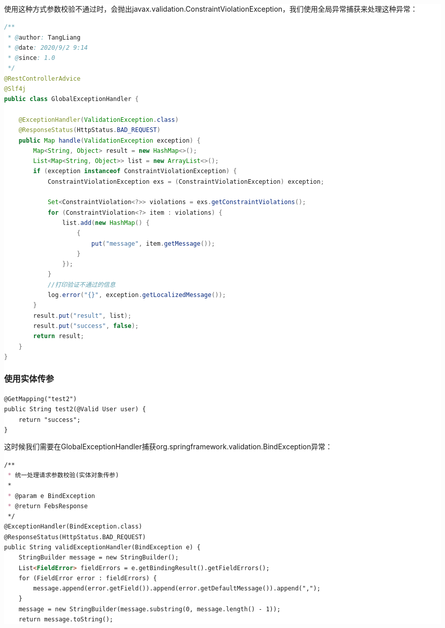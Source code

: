 使用这种方式参数校验不通过时，会抛出javax.validation.ConstraintViolationException，我们使用全局异常捕获来处理这种异常：

```java
/**
 * @author: TangLiang
 * @date: 2020/9/2 9:14
 * @since: 1.0
 */
@RestControllerAdvice
@Slf4j
public class GlobalExceptionHandler {

    @ExceptionHandler(ValidationException.class)
    @ResponseStatus(HttpStatus.BAD_REQUEST)
    public Map handle(ValidationException exception) {
        Map<String, Object> result = new HashMap<>();
        List<Map<String, Object>> list = new ArrayList<>();
        if (exception instanceof ConstraintViolationException) {
            ConstraintViolationException exs = (ConstraintViolationException) exception;

            Set<ConstraintViolation<?>> violations = exs.getConstraintViolations();
            for (ConstraintViolation<?> item : violations) {
                list.add(new HashMap() {
                    {
                        put("message", item.getMessage());
                    }
                });
            }
            //打印验证不通过的信息
            log.error("{}", exception.getLocalizedMessage());
        }
        result.put("result", list);
        result.put("success", false);
        return result;
    }
}
```

### 使用实体传参

```markdown
@GetMapping("test2")
public String test2(@Valid User user) {
    return "success";
}
```

这时候我们需要在GlobalExceptionHandler捕获org.springframework.validation.BindException异常：

```markdown
/**
 * 统一处理请求参数校验(实体对象传参)
 *
 * @param e BindException
 * @return FebsResponse
 */
@ExceptionHandler(BindException.class)
@ResponseStatus(HttpStatus.BAD_REQUEST)
public String validExceptionHandler(BindException e) {
    StringBuilder message = new StringBuilder();
    List<FieldError> fieldErrors = e.getBindingResult().getFieldErrors();
    for (FieldError error : fieldErrors) {
        message.append(error.getField()).append(error.getDefaultMessage()).append(",");
    }
    message = new StringBuilder(message.substring(0, message.length() - 1));
    return message.toString();
```